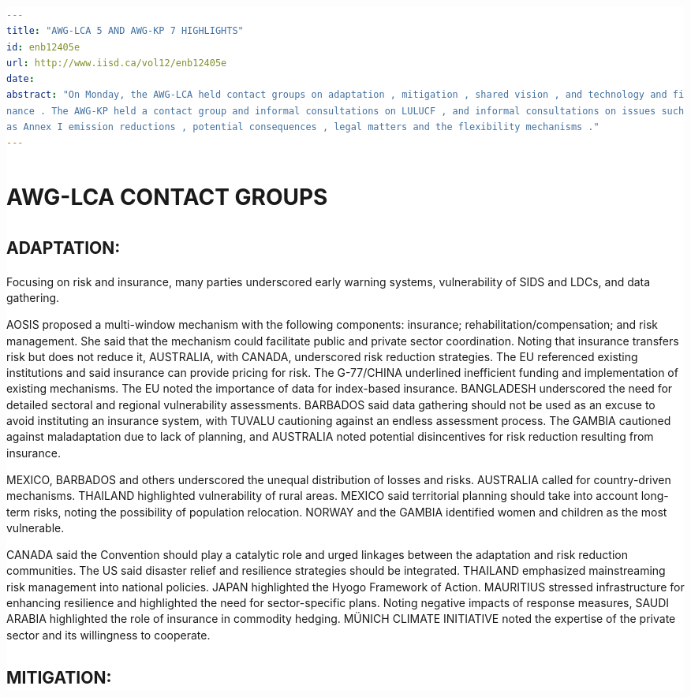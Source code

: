 ```yaml
---
title: "AWG-LCA 5 AND AWG-KP 7 HIGHLIGHTS"
id: enb12405e
url: http://www.iisd.ca/vol12/enb12405e
date: 
abstract: "On Monday, the AWG-LCA held contact groups on adaptation , mitigation , shared vision , and technology and finance . The AWG-KP held a contact group and informal consultations on LULUCF , and informal consultations on issues such as Annex I emission reductions , potential consequences , legal matters and the flexibility mechanisms ."
---
```


# AWG-LCA CONTACT GROUPS

## ADAPTATION:

Focusing on risk and insurance, many parties underscored early warning systems, vulnerability of SIDS and LDCs, and data gathering.

AOSIS proposed a multi-window mechanism with the following components: insurance; rehabilitation/compensation; and risk management. She said that the mechanism could facilitate public and private sector coordination. Noting that insurance transfers risk but does not reduce it, AUSTRALIA, with CANADA, underscored risk reduction strategies. The EU referenced existing institutions and said insurance can provide pricing for risk. The G-77/CHINA underlined inefficient funding and implementation of existing mechanisms. The EU noted the importance of data for index-based insurance. BANGLADESH underscored the need for detailed sectoral and regional vulnerability assessments. BARBADOS said data gathering should not be used as an excuse to avoid instituting an insurance system, with TUVALU cautioning against an endless assessment process. The GAMBIA cautioned against maladaptation due to lack of planning, and AUSTRALIA noted potential disincentives for risk reduction resulting from insurance.

MEXICO, BARBADOS and others underscored the unequal distribution of losses and risks. AUSTRALIA called for country-driven mechanisms. THAILAND highlighted vulnerability of rural areas. MEXICO said territorial planning should take into account long-term risks, noting the possibility of population relocation. NORWAY and the GAMBIA identified women and children as the most vulnerable.

CANADA said the Convention should play a catalytic role and urged linkages between the adaptation and risk reduction communities. The US said disaster relief and resilience strategies should be integrated. THAILAND emphasized mainstreaming risk management into national policies. JAPAN highlighted the Hyogo Framework of Action. MAURITIUS stressed infrastructure for enhancing resilience and highlighted the need for sector-specific plans. Noting negative impacts of response measures, SAUDI ARABIA highlighted the role of insurance in commodity hedging. MÜNICH CLIMATE INITIATIVE noted the expertise of the private sector and its willingness to cooperate.

## MITIGATION:
